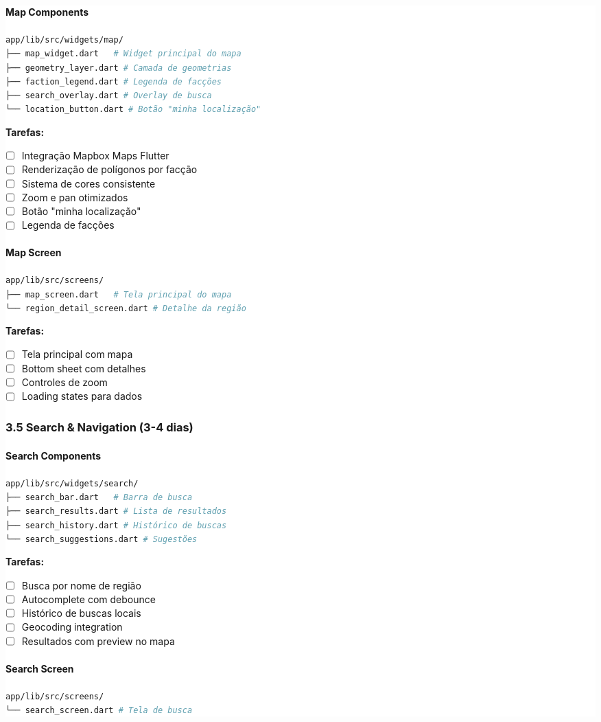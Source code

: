 #### Map Components
```bash
app/lib/src/widgets/map/
├── map_widget.dart   # Widget principal do mapa
├── geometry_layer.dart # Camada de geometrias
├── faction_legend.dart # Legenda de facções
├── search_overlay.dart # Overlay de busca
└── location_button.dart # Botão "minha localização"
```

**Tarefas:**
- [ ] Integração Mapbox Maps Flutter
- [ ] Renderização de polígonos por facção
- [ ] Sistema de cores consistente
- [ ] Zoom e pan otimizados
- [ ] Botão "minha localização"
- [ ] Legenda de facções

#### Map Screen
```bash
app/lib/src/screens/
├── map_screen.dart   # Tela principal do mapa
└── region_detail_screen.dart # Detalhe da região
```

**Tarefas:**
- [ ] Tela principal com mapa
- [ ] Bottom sheet com detalhes
- [ ] Controles de zoom
- [ ] Loading states para dados

### 3.5 Search & Navigation (3-4 dias)

#### Search Components
```bash
app/lib/src/widgets/search/
├── search_bar.dart   # Barra de busca
├── search_results.dart # Lista de resultados
├── search_history.dart # Histórico de buscas
└── search_suggestions.dart # Sugestões
```

**Tarefas:**
- [ ] Busca por nome de região
- [ ] Autocomplete com debounce
- [ ] Histórico de buscas locais
- [ ] Geocoding integration
- [ ] Resultados com preview no mapa

#### Search Screen
```bash
app/lib/src/screens/
└── search_screen.dart # Tela de busca
```
